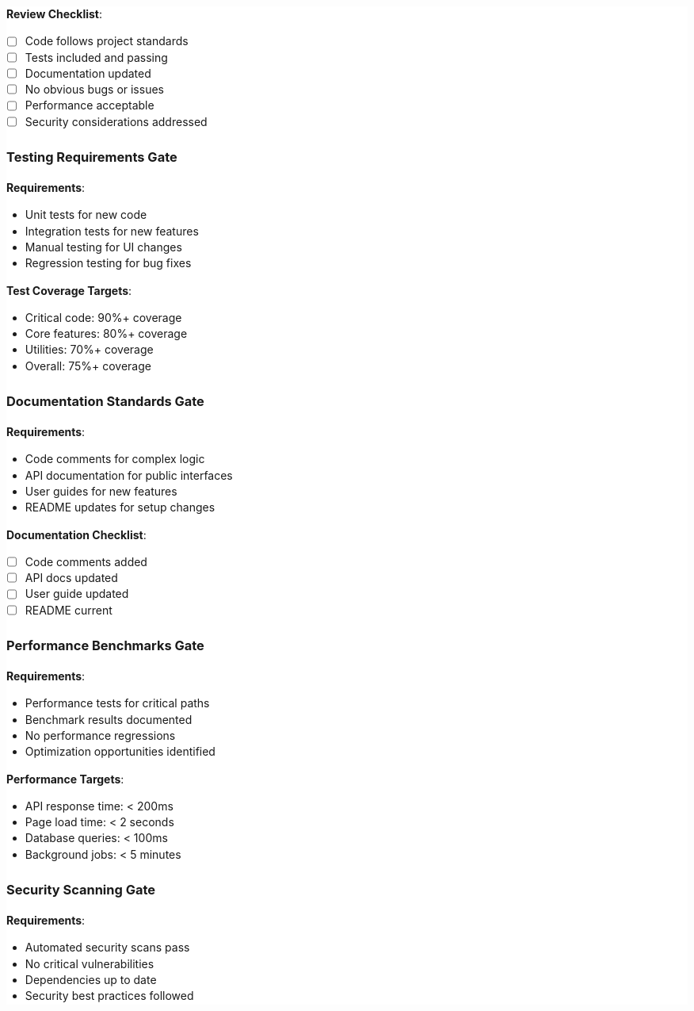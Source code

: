 **Review Checklist**:
- [ ] Code follows project standards
- [ ] Tests included and passing
- [ ] Documentation updated
- [ ] No obvious bugs or issues
- [ ] Performance acceptable
- [ ] Security considerations addressed

### Testing Requirements Gate

**Requirements**:
- Unit tests for new code
- Integration tests for new features
- Manual testing for UI changes
- Regression testing for bug fixes

**Test Coverage Targets**:
- Critical code: 90%+ coverage
- Core features: 80%+ coverage
- Utilities: 70%+ coverage
- Overall: 75%+ coverage

### Documentation Standards Gate

**Requirements**:
- Code comments for complex logic
- API documentation for public interfaces
- User guides for new features
- README updates for setup changes

**Documentation Checklist**:
- [ ] Code comments added
- [ ] API docs updated
- [ ] User guide updated
- [ ] README current

### Performance Benchmarks Gate

**Requirements**:
- Performance tests for critical paths
- Benchmark results documented
- No performance regressions
- Optimization opportunities identified

**Performance Targets**:
- API response time: < 200ms
- Page load time: < 2 seconds
- Database queries: < 100ms
- Background jobs: < 5 minutes

### Security Scanning Gate

**Requirements**:
- Automated security scans pass
- No critical vulnerabilities
- Dependencies up to date
- Security best practices followed
